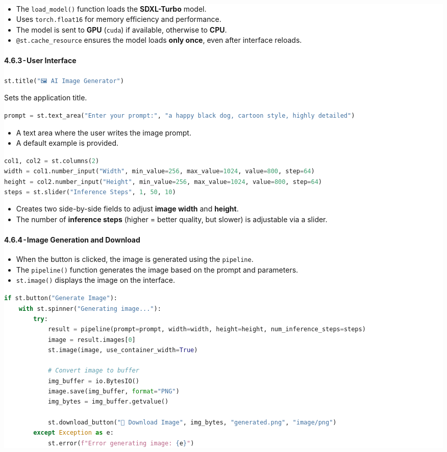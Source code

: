 - The `load_model()` function loads the **SDXL-Turbo** model.
- Uses `torch.float16` for memory efficiency and performance.
- The model is sent to **GPU** (`cuda`) if available, otherwise to **CPU**.
- `@st.cache_resource` ensures the model loads **only once**, even after interface reloads.



#### 4.6.3 - User Interface

```python
st.title("🖼️ AI Image Generator")
```

Sets the application title.

```python
prompt = st.text_area("Enter your prompt:", "a happy black dog, cartoon style, highly detailed")
```

- A text area where the user writes the image prompt.
- A default example is provided.

```python
col1, col2 = st.columns(2)
width = col1.number_input("Width", min_value=256, max_value=1024, value=800, step=64)
height = col2.number_input("Height", min_value=256, max_value=1024, value=800, step=64)
steps = st.slider("Inference Steps", 1, 50, 10)
```

- Creates two side-by-side fields to adjust **image width** and **height**.
- The number of **inference steps** (higher = better quality, but slower) is adjustable via a slider.


#### 4.6.4 - Image Generation and Download

- When the button is clicked, the image is generated using the `pipeline`.
- The `pipeline()` function generates the image based on the prompt and parameters.
- `st.image()` displays the image on the interface.

```python
if st.button("Generate Image"):
    with st.spinner("Generating image..."):
        try:
            result = pipeline(prompt=prompt, width=width, height=height, num_inference_steps=steps)
            image = result.images[0]
            st.image(image, use_container_width=True)

            # Convert image to buffer
            img_buffer = io.BytesIO()
            image.save(img_buffer, format="PNG")
            img_bytes = img_buffer.getvalue()

            st.download_button("💾 Download Image", img_bytes, "generated.png", "image/png")
        except Exception as e:
            st.error(f"Error generating image: {e}")
```
